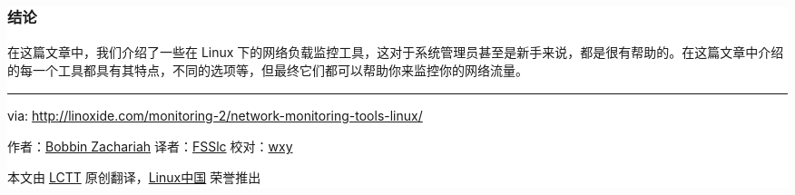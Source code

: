 
### 结论


在这篇文章中，我们介绍了一些在 Linux 下的网络负载监控工具，这对于系统管理员甚至是新手来说，都是很有帮助的。在这篇文章中介绍的每一个工具都具有其特点，不同的选项等，但最终它们都可以帮助你来监控你的网络流量。




---


via: <http://linoxide.com/monitoring-2/network-monitoring-tools-linux/>


作者：[Bobbin Zachariah](http://linoxide.com/author/bobbin/) 译者：[FSSlc](https://github.com/FSSlc) 校对：[wxy](https://github.com/wxy)


本文由 [LCTT](https://github.com/LCTT/TranslateProject) 原创翻译，[Linux中国](http://linux.cn/) 荣誉推出